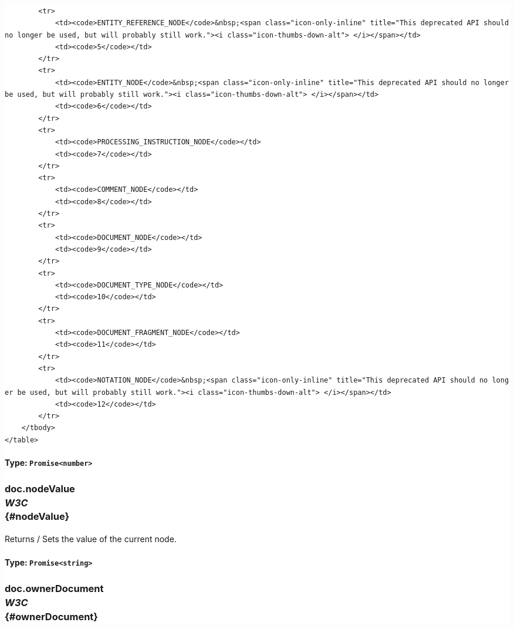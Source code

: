 			<tr>
				<td><code>ENTITY_REFERENCE_NODE</code>&nbsp;<span class="icon-only-inline" title="This deprecated API should no longer be used, but will probably still work."><i class="icon-thumbs-down-alt"> </i></span></td>
				<td><code>5</code></td>
			</tr>
			<tr>
				<td><code>ENTITY_NODE</code>&nbsp;<span class="icon-only-inline" title="This deprecated API should no longer be used, but will probably still work."><i class="icon-thumbs-down-alt"> </i></span></td>
				<td><code>6</code></td>
			</tr>
			<tr>
				<td><code>PROCESSING_INSTRUCTION_NODE</code></td>
				<td><code>7</code></td>
			</tr>
			<tr>
				<td><code>COMMENT_NODE</code></td>
				<td><code>8</code></td>
			</tr>
			<tr>
				<td><code>DOCUMENT_NODE</code></td>
				<td><code>9</code></td>
			</tr>
			<tr>
				<td><code>DOCUMENT_TYPE_NODE</code></td>
				<td><code>10</code></td>
			</tr>
			<tr>
				<td><code>DOCUMENT_FRAGMENT_NODE</code></td>
				<td><code>11</code></td>
			</tr>
			<tr>
				<td><code>NOTATION_NODE</code>&nbsp;<span class="icon-only-inline" title="This deprecated API should no longer be used, but will probably still work."><i class="icon-thumbs-down-alt"> </i></span></td>
				<td><code>12</code></td>
			</tr>
		</tbody>
	</table>
</code>

	

#### **Type**: `Promise<number>`

### doc.nodeValue <div class="specs"><i>W3C</i></div> {#nodeValue}

Returns / Sets the value of the current node.

#### **Type**: `Promise<string>`

### doc.ownerDocument <div class="specs"><i>W3C</i></div> {#ownerDocument}
